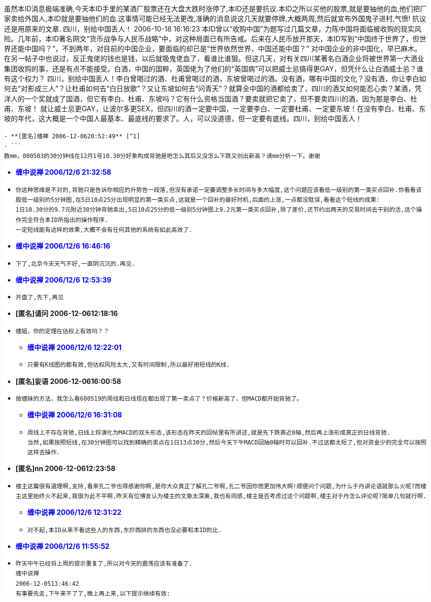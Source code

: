  虽然本ID消息极端准确,今天本ID手里的某酒厂股票还在大盘大跌时涨停了,本ID还是要抗议.本ID之所以买他的股票,就是要抽他的血,他们把厂家卖给外国人,本ID就是要抽他们的血.这事情可能已经无法更改,准确的消息说这几天就要停牌,大概两周,然后就宣布外国鬼子进村,气愤!
  抗议还是用原来的文章.
  四川，别给中国丢人！
  2006-10-18 16:16:23
  本ID曾以“收购中国”为题写过几篇文章，力陈中国将面临被收购的现实风险。几年前，本ID著名网文“货币战争与人民币战略”中，对这种局面已有所告戒。后来在人民币放开那天，本ID写到“中国终于世界了，但世界还能中国吗？”，不到两年，对目前的中国企业，要面临的却已是“世界依然世界，中国还能中国？”
  对中国企业的非中国化，早已麻木。在另一帖子中也说过，反正鬼佬的钱也是钱，以后就吸鬼佬血了，看谁比谁狠。但这几天，对有关四川某著名白酒企业将被世界第一大酒业集团收购的事，还是有点不能接受。白酒，中国的国粹，英国佬为了他们的“英国病”可以把威士忌搞得更GAY，但凭什么让白酒威士忌？谁有这个权力？
  四川，别给中国丢人！李白曾喝过的酒、杜甫曾喝过的酒，东坡曾喝过的酒。没有酒，哪有中国的文化？没有酒，你让李白如何去“对影成三人”？让杜甫如何去“白日放歌”？又让东坡如何去“问青天”？就算全中国的酒都给卖了，四川的酒又如何能忍心卖？某酒，凭洋人的一个奖就成了国酒，但它有李白、杜甫、东坡吗？它有什么资格当国酒？要卖就把它卖了，但不要卖四川的酒，因为那是李白、杜甫、东坡！
  就让威士忌更GAY，让波尔多更SEX，但四川的酒一定要中国，一定要李白、一定要杜甫、一定要东坡！在没有李白、杜甫、东坡的年代，这大概是一个中国人最基本、最底线的要求了。人，可以没道德，但一定要有底线。四川，别给中国丢人！
  ```
- **[匿名]缠禅 2006-12-0620:52:49** [^1]
- ```
  数mm，000503的30分钟线在12月1号10.30分好象构成背驰是吧怎么其后又没怎么下跌又创出新高？请mm分析一下。谢谢
  ```
   - <font color='blue'>**缠中说禅 2006/12/6 21:32:58**</font>
   - ```
     你这种思维是不对的,背驰只是告诉你相应的升势告一段落,但没有承诺一定要调整多长时间与多大幅度,这个问题应该看低一级别的第一类买点回补.你看看该股低一级别的5分钟图,在5日10点25分出现明显的第一类买点,这就是一个回补的最好时机,后面的上涨,一点都没耽误,看看这个短线的成果:
     1日10.30分的9.7元附近30分钟背驰卖出,5日10点25分的低一级别5分钟图上9.2元第一类买点回补,除了差价,还节约出两天的交易时间去干别的活,这个操作完全符合本ID所指出的操作程序.
     一定短线能有这样的效果,大概不会有任何其他的系统有如此高效了.
     ```
- <font color='blue'>**缠中说禅 2006/12/6 16:46:16**</font>
- ```
  下了,北京今天天气不好,一直阴沉沉的.再见.
  ```
- <font color='blue'>**缠中说禅 2006/12/6 12:53:39**</font>
- ```
  开盘了,先下,再见
  ```
- **[匿名]请问 2006-12-0612:18:16**
- ```
  缠姐，你的定理在估权上有效吗？？
  ```
   - <font color='blue'>**缠中说禅 2006/12/6 12:22:01**</font>
   - ```
     只要有K线图的都有效,但估权风险太大,又有时间限制,所以最好用短线的K线.
     ```
- **[匿名]妄语 2006-12-0616:00:58**
- ```
  按缠妹的方法，我怎么看600519的周线和日线现在都出现了第一卖点了？价格新高了，但MACD都开始背驰了。
  ```
   - <font color='blue'>**缠中说禅 2006/12/6 16:31:08**</font>
   - ```
     周线上不存在背驰,日线上将演化为MACD的双头形态,该形态在昨天的回帖里有所讲述,就是先下跌靠近0轴,然后再上涨形成真正的日线背驰.
     当然,如果按照短线,在30分钟图可以找到精确的卖点在1日13点30分,然后今天下午MACD回抽0轴时可以回补.不过这都太短了,但对资金少的完全可以按照这样去操作.
     ```
- **[匿名]nn 2006-12-0612:23:58**
- ```
  楼主这篇很有道理啊,支持,看来孔二爷也得感谢你啊,是你大众真正了解孔二爷啊,孔二爷因你而更加伟大啊!顺便问个问题,为什么于丹讲论语就那么火呢?而楼主这里始终火不起来,我很为此不平啊,昨天有位博友认为楼主的文章太深奥,我也有同感,楼主是否考虑过这个问题啊,楼主对于丹怎么评论呢?简单几句就行啊.
  ```
   - <font color='blue'>**缠中说禅 2006/12/6 12:31:22**</font>
   - ```
     对不起,本ID从来不看这些人的东西,东抄西拼的东西也没必要和本ID的比.
     ```
- <font color='blue'>**缠中说禅 2006/12/6 11:55:52**</font>
- ```
  昨天中午已经将上周的提示重复了,所以对今天的震荡应该有准备了.
  缠中说禅
  2006-12-0513:46:42
  有事要先走,下午来不了了,晚上再上来,以下提示继续有效:
  ```

[^1]: ![000503.SZ](http://chanlun-oss.oss-cn-beijing.aliyuncs.com/chanlun-png/his_000503.SZ_%E3%80%8A%E8%AE%BA%E8%AF%AD%E3%80%8B%E8%AF%A6%E8%A7%A3%EF%BC%9A%E7%BB%99%E6%89%80%E6%9C%89%E6%9B%B2%E8%A7%A3%E5%AD%94%E5%AD%90%E7%9A%84%E4%BA%BA%EF%BC%8838%EF%BC%89.png "000503.SZ")
[^2]: ![600050.SS_30](http://chanlun-oss.oss-cn-beijing.aliyuncs.com/chanlun-png/%E3%80%8A%E8%AE%BA%E8%AF%AD%E3%80%8B%E8%AF%A6%E8%A7%A3%EF%BC%9A%E7%BB%99%E6%89%80%E6%9C%89%E6%9B%B2%E8%A7%A3%E5%AD%94%E5%AD%90%E7%9A%84%E4%BA%BA%EF%BC%8838%EF%BC%89_600050.SS_30.png "600050.SS_30")
[^3]: ![600050.SS_D](http://chanlun-oss.oss-cn-beijing.aliyuncs.com/chanlun-png/%E3%80%8A%E8%AE%BA%E8%AF%AD%E3%80%8B%E8%AF%A6%E8%A7%A3%EF%BC%9A%E7%BB%99%E6%89%80%E6%9C%89%E6%9B%B2%E8%A7%A3%E5%AD%94%E5%AD%90%E7%9A%84%E4%BA%BA%EF%BC%8838%EF%BC%89_600050.SS_D.png "600050.SS_D")